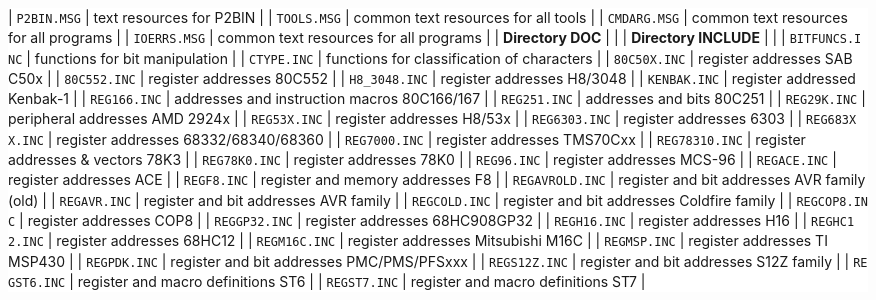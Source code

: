 | `P2BIN.MSG`           | text resources for P2BIN                                                                 |
| `TOOLS.MSG`           | common text resources for all tools                                                      |
| `CMDARG.MSG`          | common text resources for all programs                                                   |
| `IOERRS.MSG`          | common text resources for all programs                                                   |
| **Directory DOC**     |                                                                            |
| **Directory INCLUDE** |                                                                            |
| `BITFUNCS.INC`        | functions for bit manipulation                                                           |
| `CTYPE.INC`           | functions for classification of characters                                               |
| `80C50X.INC`          | register addresses SAB C50x                                                              |
| `80C552.INC`          | register addresses 80C552                                                                |
| `H8_3048.INC`         | register addresses H8/3048                                                               |
| `KENBAK.INC`          | register addressed Kenbak-1                                                              |
| `REG166.INC`          | addresses and instruction macros 80C166/167                                              |
| `REG251.INC`          | addresses and bits 80C251                                                                |
| `REG29K.INC`          | peripheral addresses AMD 2924x                                                           |
| `REG53X.INC`          | register addresses H8/53x                                                                |
| `REG6303.INC`         | register addresses 6303                                                                  |
| `REG683XX.INC`        | register addresses 68332/68340/68360                                                     |
| `REG7000.INC`         | register addresses TMS70Cxx                                                              |
| `REG78310.INC`        | register addresses & vectors 78K3                                                        |
| `REG78K0.INC`         | register addresses 78K0                                                                  |
| `REG96.INC`           | register addresses MCS-96                                                                |
| `REGACE.INC`          | register addresses ACE                                                                   |
| `REGF8.INC`           | register and memory addresses F8                                                         |
| `REGAVROLD.INC`       | register and bit addresses AVR family (old)                                              |
| `REGAVR.INC`          | register and bit addresses AVR family                                                    |
| `REGCOLD.INC`         | register and bit addresses Coldfire family                                               |
| `REGCOP8.INC`         | register addresses COP8                                                                  |
| `REGGP32.INC`         | register addresses 68HC908GP32                                                           |
| `REGH16.INC`          | register addresses H16                                                                   |
| `REGHC12.INC`         | register addresses 68HC12                                                                |
| `REGM16C.INC`         | register addresses Mitsubishi M16C                                                       |
| `REGMSP.INC`          | register addresses TI MSP430                                                             |
| `REGPDK.INC`          | register and bit addresses PMC/PMS/PFSxxx                                                |
| `REGS12Z.INC`         | register and bit addresses S12Z family                                                   |
| `REGST6.INC`          | register and macro definitions ST6                                                       |
| `REGST7.INC`          | register and macro definitions ST7                                                       |